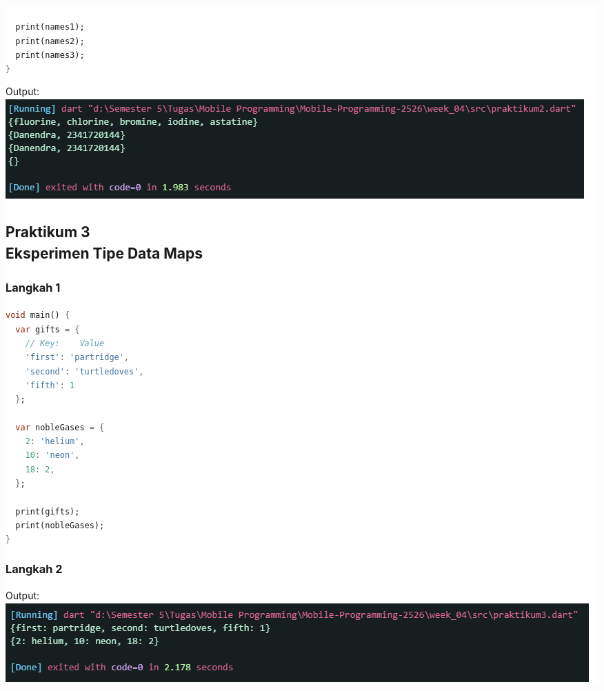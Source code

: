 ```Dart

  print(names1);
  print(names2);
  print(names3);
}
```

Output:
![Outpput](./image/output02-03.png)

## Praktikum 3 <br> Eksperimen Tipe Data Maps
### Langkah 1

```Dart
void main() {
  var gifts = {
    // Key:    Value
    'first': 'partridge',
    'second': 'turtledoves',
    'fifth': 1
  };

  var nobleGases = {
    2: 'helium',
    10: 'neon',
    18: 2,
  };

  print(gifts);
  print(nobleGases);
}
```

### Langkah 2
Output:
![Code](./image/output03-01.png)
